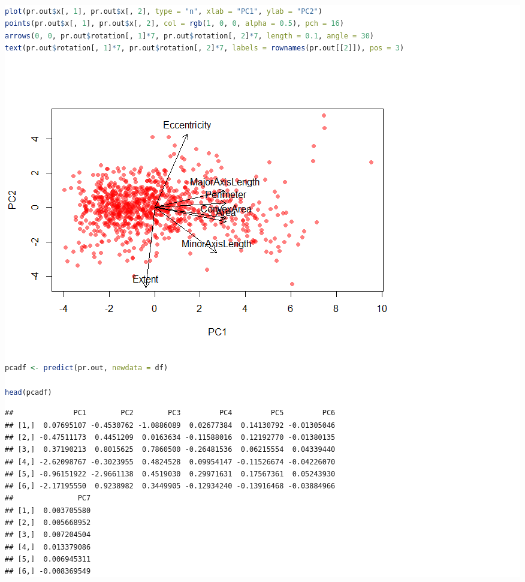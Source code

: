 
```r
plot(pr.out$x[, 1], pr.out$x[, 2], type = "n", xlab = "PC1", ylab = "PC2") 
points(pr.out$x[, 1], pr.out$x[, 2], col = rgb(1, 0, 0, alpha = 0.5), pch = 16)  
arrows(0, 0, pr.out$rotation[, 1]*7, pr.out$rotation[, 2]*7, length = 0.1, angle = 30)
text(pr.out$rotation[, 1]*7, pr.out$rotation[, 2]*7, labels = rownames(pr.out[[2]]), pos = 3)
```

![](presentation_files/figure-html/unnamed-chunk-48-1.png)


```r
pcadf <- predict(pr.out, newdata = df)

head(pcadf)
```

```
##              PC1        PC2        PC3         PC4         PC5         PC6
## [1,]  0.07695107 -0.4530762 -1.0886089  0.02677384  0.14130792 -0.01305046
## [2,] -0.47511173  0.4451209  0.0163634 -0.11588016  0.12192770 -0.01380135
## [3,]  0.37190213  0.8015625  0.7860500 -0.26481536  0.06215554  0.04339440
## [4,] -2.62098767 -0.3023955  0.4824528  0.09954147 -0.11526674 -0.04226070
## [5,] -0.96151922 -2.9661138  0.4519030  0.29971631  0.17567361  0.05243930
## [6,] -2.17195550  0.9238982  0.3449905 -0.12934240 -0.13916468 -0.03884966
##               PC7
## [1,]  0.003705580
## [2,]  0.005668952
## [3,]  0.007204504
## [4,]  0.013379086
## [5,]  0.006945311
## [6,] -0.008369549
```
